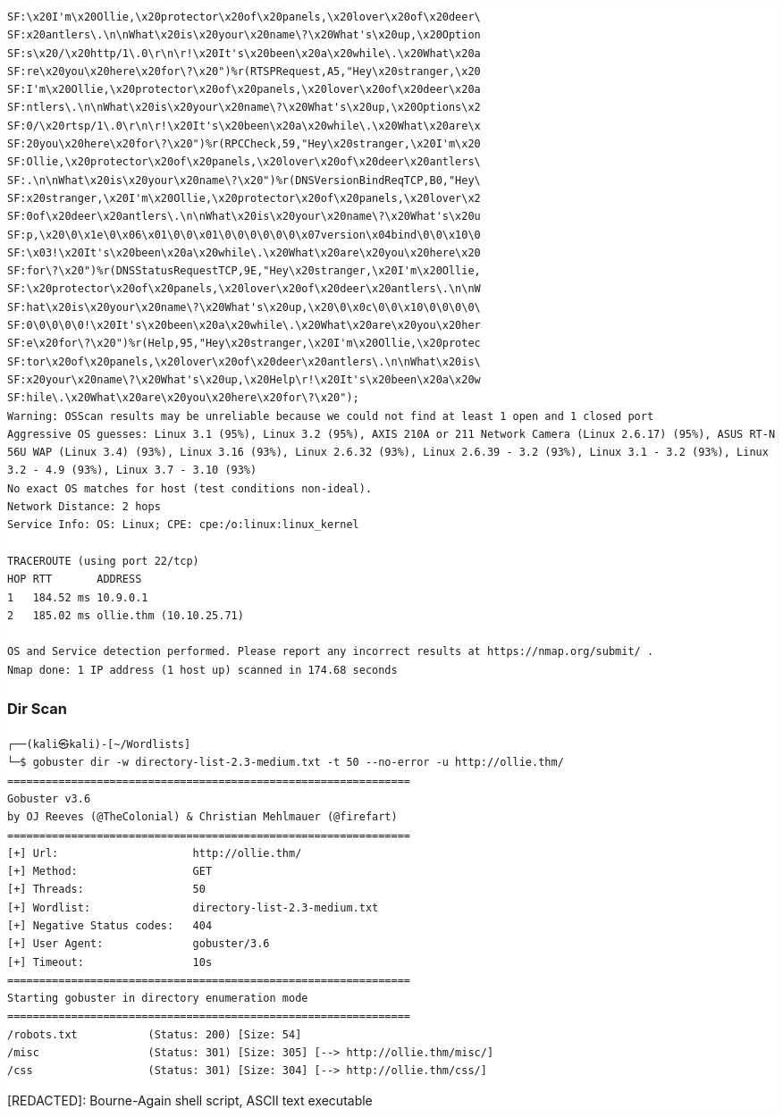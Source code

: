 ```
SF:\x20I'm\x20Ollie,\x20protector\x20of\x20panels,\x20lover\x20of\x20deer\
SF:x20antlers\.\n\nWhat\x20is\x20your\x20name\?\x20What's\x20up,\x20Option
SF:s\x20/\x20http/1\.0\r\n\r!\x20It's\x20been\x20a\x20while\.\x20What\x20a
SF:re\x20you\x20here\x20for\?\x20")%r(RTSPRequest,A5,"Hey\x20stranger,\x20
SF:I'm\x20Ollie,\x20protector\x20of\x20panels,\x20lover\x20of\x20deer\x20a
SF:ntlers\.\n\nWhat\x20is\x20your\x20name\?\x20What's\x20up,\x20Options\x2
SF:0/\x20rtsp/1\.0\r\n\r!\x20It's\x20been\x20a\x20while\.\x20What\x20are\x
SF:20you\x20here\x20for\?\x20")%r(RPCCheck,59,"Hey\x20stranger,\x20I'm\x20
SF:Ollie,\x20protector\x20of\x20panels,\x20lover\x20of\x20deer\x20antlers\
SF:.\n\nWhat\x20is\x20your\x20name\?\x20")%r(DNSVersionBindReqTCP,B0,"Hey\
SF:x20stranger,\x20I'm\x20Ollie,\x20protector\x20of\x20panels,\x20lover\x2
SF:0of\x20deer\x20antlers\.\n\nWhat\x20is\x20your\x20name\?\x20What's\x20u
SF:p,\x20\0\x1e\0\x06\x01\0\0\x01\0\0\0\0\0\0\x07version\x04bind\0\0\x10\0
SF:\x03!\x20It's\x20been\x20a\x20while\.\x20What\x20are\x20you\x20here\x20
SF:for\?\x20")%r(DNSStatusRequestTCP,9E,"Hey\x20stranger,\x20I'm\x20Ollie,
SF:\x20protector\x20of\x20panels,\x20lover\x20of\x20deer\x20antlers\.\n\nW
SF:hat\x20is\x20your\x20name\?\x20What's\x20up,\x20\0\x0c\0\0\x10\0\0\0\0\
SF:0\0\0\0\0!\x20It's\x20been\x20a\x20while\.\x20What\x20are\x20you\x20her
SF:e\x20for\?\x20")%r(Help,95,"Hey\x20stranger,\x20I'm\x20Ollie,\x20protec
SF:tor\x20of\x20panels,\x20lover\x20of\x20deer\x20antlers\.\n\nWhat\x20is\
SF:x20your\x20name\?\x20What's\x20up,\x20Help\r!\x20It's\x20been\x20a\x20w
SF:hile\.\x20What\x20are\x20you\x20here\x20for\?\x20");
Warning: OSScan results may be unreliable because we could not find at least 1 open and 1 closed port
Aggressive OS guesses: Linux 3.1 (95%), Linux 3.2 (95%), AXIS 210A or 211 Network Camera (Linux 2.6.17) (95%), ASUS RT-N56U WAP (Linux 3.4) (93%), Linux 3.16 (93%), Linux 2.6.32 (93%), Linux 2.6.39 - 3.2 (93%), Linux 3.1 - 3.2 (93%), Linux 3.2 - 4.9 (93%), Linux 3.7 - 3.10 (93%)
No exact OS matches for host (test conditions non-ideal).
Network Distance: 2 hops
Service Info: OS: Linux; CPE: cpe:/o:linux:linux_kernel

TRACEROUTE (using port 22/tcp)
HOP RTT       ADDRESS
1   184.52 ms 10.9.0.1
2   185.02 ms ollie.thm (10.10.25.71)

OS and Service detection performed. Please report any incorrect results at https://nmap.org/submit/ .
Nmap done: 1 IP address (1 host up) scanned in 174.68 seconds
```

### Dir Scan

```
┌──(kali㉿kali)-[~/Wordlists]
└─$ gobuster dir -w directory-list-2.3-medium.txt -t 50 --no-error -u http://ollie.thm/
===============================================================
Gobuster v3.6
by OJ Reeves (@TheColonial) & Christian Mehlmauer (@firefart)
===============================================================
[+] Url:                     http://ollie.thm/
[+] Method:                  GET
[+] Threads:                 50
[+] Wordlist:                directory-list-2.3-medium.txt
[+] Negative Status codes:   404
[+] User Agent:              gobuster/3.6
[+] Timeout:                 10s
===============================================================
Starting gobuster in directory enumeration mode
===============================================================
/robots.txt           (Status: 200) [Size: 54]
/misc                 (Status: 301) [Size: 305] [--> http://ollie.thm/misc/]
/css                  (Status: 301) [Size: 304] [--> http://ollie.thm/css/]
```

[REDACTED]: Bourne-Again shell script, ASCII text executable